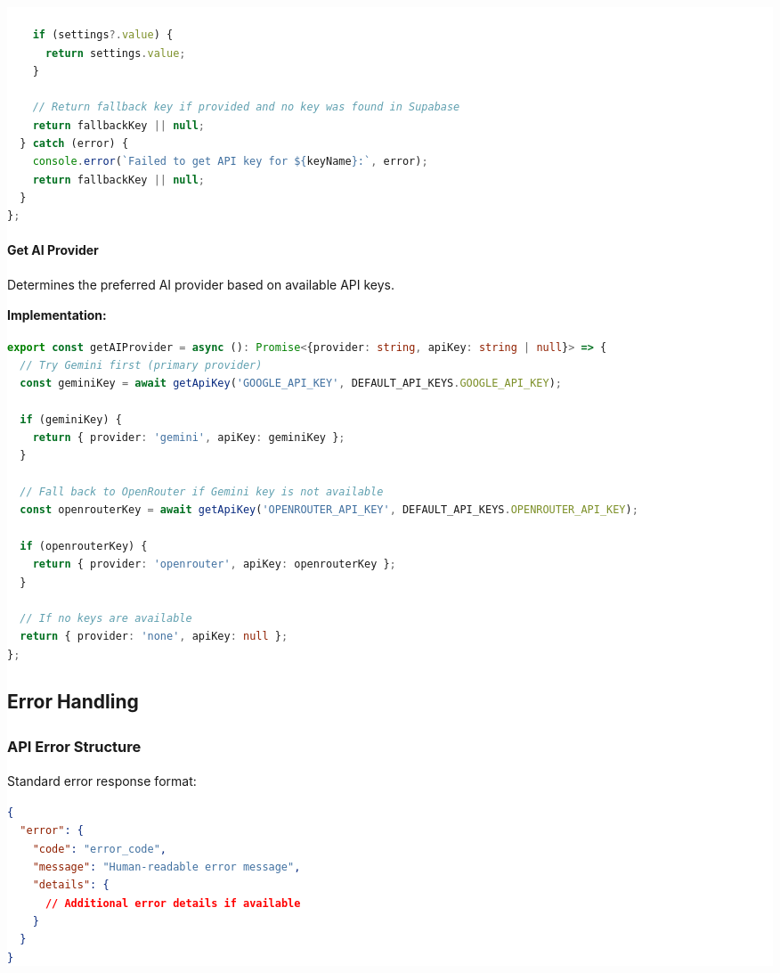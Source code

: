 ```typescript
    
    if (settings?.value) {
      return settings.value;
    }
    
    // Return fallback key if provided and no key was found in Supabase
    return fallbackKey || null;
  } catch (error) {
    console.error(`Failed to get API key for ${keyName}:`, error);
    return fallbackKey || null;
  }
};
```

#### Get AI Provider
Determines the preferred AI provider based on available API keys.

**Implementation:**
```typescript
export const getAIProvider = async (): Promise<{provider: string, apiKey: string | null}> => {
  // Try Gemini first (primary provider)
  const geminiKey = await getApiKey('GOOGLE_API_KEY', DEFAULT_API_KEYS.GOOGLE_API_KEY);
  
  if (geminiKey) {
    return { provider: 'gemini', apiKey: geminiKey };
  }
  
  // Fall back to OpenRouter if Gemini key is not available
  const openrouterKey = await getApiKey('OPENROUTER_API_KEY', DEFAULT_API_KEYS.OPENROUTER_API_KEY);
  
  if (openrouterKey) {
    return { provider: 'openrouter', apiKey: openrouterKey };
  }
  
  // If no keys are available
  return { provider: 'none', apiKey: null };
};
```

## Error Handling

### API Error Structure

Standard error response format:

```json
{
  "error": {
    "code": "error_code",
    "message": "Human-readable error message",
    "details": {
      // Additional error details if available
    }
  }
}
```
